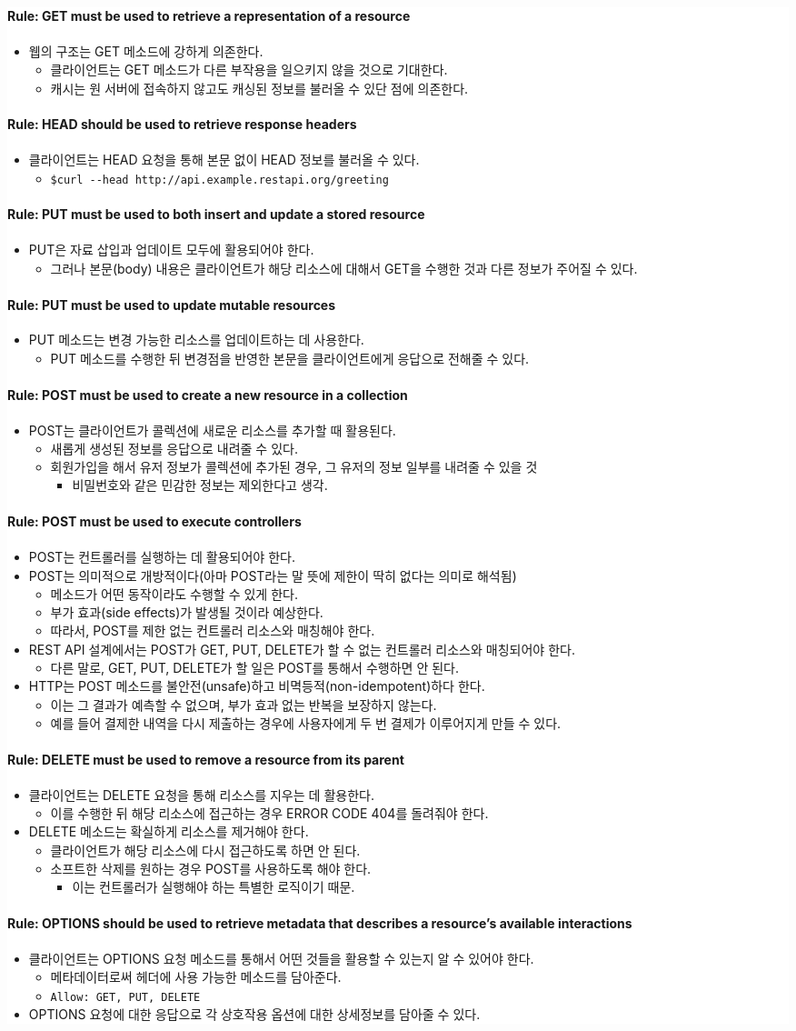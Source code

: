 #### Rule: GET must be used to retrieve a representation of a resource
* 웹의 구조는 GET 메소드에 강하게 의존한다.
    - 클라이언트는 GET 메소드가 다른 부작용을 일으키지 않을 것으로 기대한다.
    - 캐시는 원 서버에 접속하지 않고도 캐싱된 정보를 불러올 수 있단 점에 의존한다.

#### Rule: HEAD should be used to retrieve response headers
* 클라이언트는 HEAD 요청을 통해 본문 없이 HEAD 정보를 불러올 수 있다.
    - `$curl --head http://api.example.restapi.org/greeting`

#### Rule: PUT must be used to both insert and update a stored resource
* PUT은 자료 삽입과 업데이트 모두에 활용되어야 한다.
    - 그러나 본문(body) 내용은 클라이언트가 해당 리소스에 대해서 GET을 수행한 것과 다른 정보가 주어질 수 있다.

#### Rule: PUT must be used to update mutable resources
* PUT 메소드는 변경 가능한 리소스를 업데이트하는 데 사용한다.
    - PUT 메소드를 수행한 뒤 변경점을 반영한 본문을 클라이언트에게 응답으로 전해줄 수 있다.

#### Rule: POST must be used to create a new resource in a collection
* POST는 클라이언트가 콜렉션에 새로운 리소스를 추가할 때 활용된다.
    - 새롭게 생성된 정보를 응답으로 내려줄 수 있다.
    - 회원가입을 해서 유저 정보가 콜렉션에 추가된 경우, 그 유저의 정보 일부를 내려줄 수 있을 것
        + 비밀번호와 같은 민감한 정보는 제외한다고 생각.

#### Rule: POST must be used to execute controllers
* POST는 컨트롤러를 실행하는 데 활용되어야 한다.
* POST는 의미적으로 개방적이다(아마 POST라는 말 뜻에 제한이 딱히 없다는 의미로 해석됨)
    - 메소드가 어떤 동작이라도 수행할 수 있게 한다.
    - 부가 효과(side effects)가 발생될 것이라 예상한다.
    - 따라서, POST를 제한 없는 컨트롤러 리소스와 매칭해야 한다.
* REST API 설계에서는 POST가 GET, PUT, DELETE가 할 수 없는 컨트롤러 리소스와 매칭되어야 한다.
    - 다른 말로, GET, PUT, DELETE가 할 일은 POST를 통해서 수행하면 안 된다.
* HTTP는 POST 메소드를 불안전(unsafe)하고 비멱등적(non-idempotent)하다 한다.
    - 이는 그 결과가 예측할 수 없으며, 부가 효과 없는 반복을 보장하지 않는다.
    - 예를 들어 결제한 내역을 다시 제출하는 경우에 사용자에게 두 번 결제가 이루어지게 만들 수 있다.

#### Rule: DELETE must be used to remove a resource from its parent
* 클라이언트는 DELETE 요청을 통해 리소스를 지우는 데 활용한다.
    - 이를 수행한 뒤 해당 리소스에 접근하는 경우 ERROR CODE 404를 돌려줘야 한다.
* DELETE 메소드는 확실하게 리소스를 제거해야 한다.
    - 클라이언트가 해당 리소스에 다시 접근하도록 하면 안 된다.
    - 소프트한 삭제를 원하는 경우 POST를 사용하도록 해야 한다.
        + 이는 컨트롤러가 실행해야 하는 특별한 로직이기 때문.

#### Rule: OPTIONS should be used to retrieve metadata that describes a resource’s available interactions
* 클라이언트는 OPTIONS 요청 메소드를 통해서 어떤 것들을 활용할 수 있는지 알 수 있어야 한다.
    - 메타데이터로써 헤더에 사용 가능한 메소드를 담아준다.
    - `Allow: GET, PUT, DELETE`
* OPTIONS 요청에 대한 응답으로 각 상호작용 옵션에 대한 상세정보를 담아줄 수 있다.
